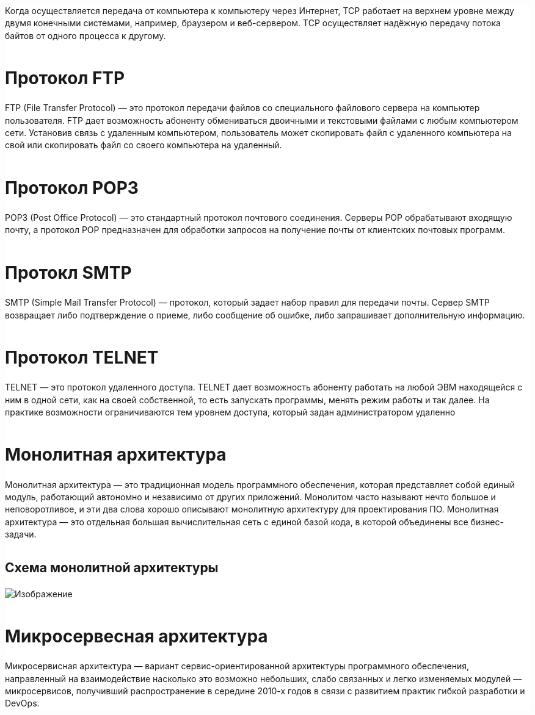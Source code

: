 Когда осуществляется передача от компьютера к компьютеру через Интернет, TCP работает на верхнем уровне между двумя конечными системами, например, браузером и веб-сервером. TCP осуществляет надёжную передачу потока байтов от одного процесса к другому.

# Протокол FTP

FTP (File Transfer Protocol) — это протокол передачи файлов со специального файлового сервера на компьютер пользователя. FTP дает возможность абоненту обмениваться двоичными и текстовыми файлами с любым компьютером сети. Установив связь с удаленным компьютером, пользователь может скопировать файл с удаленного компьютера на свой или скопировать файл со своего компьютера на удаленный.

# Протокол POP3

POP3 (Post Office Protocol) — это стандартный протокол почтового соединения. Серверы POP обрабатывают входящую почту, а протокол POP предназначен для обработки запросов на получение почты от клиентских почтовых программ.

# Протокл SMTP

SMTP (Simple Mail Transfer Protocol) — протокол, который задает набор правил для передачи почты. Сервер SMTP возвращает либо подтверждение о приеме, либо сообщение об ошибке, либо запрашивает дополнительную информацию.

# Протокол TELNET

TELNET — это протокол удаленного доступа. TELNET дает возможность абоненту работать на любой ЭВМ находящейся с ним в одной сети, как на своей собственной, то есть запускать программы, менять режим работы и так далее. На практике возможности ограничиваются тем уровнем доступа, который задан администратором удаленно

# Монолитная архитектура

Монолитная архитектура — это традиционная модель программного обеспечения, которая представляет собой единый модуль, работающий автономно и независимо от других приложений. Монолитом часто называют нечто большое и неповоротливое, и эти два слова хорошо описывают монолитную архитектуру для проектирования ПО. Монолитная архитектура — это отдельная большая вычислительная сеть с единой базой кода, в которой объединены все бизнес-задачи.

## Схема монолитной архитектуры

![Изображение](https://www.srijan.net/hs-fs/hubfs/1-526074867869569245.png?width=900&name=1-526074867869569245.png)

# Микросервесная архитектура

Микросервисная архитектура — вариант сервис-ориентированной архитектуры программного обеспечения, направленный на взаимодействие насколько это возможно небольших, слабо связанных и легко изменяемых модулей — микросервисов, получивший распространение в середине 2010-х годов в связи с развитием практик гибкой разработки и DevOps.

